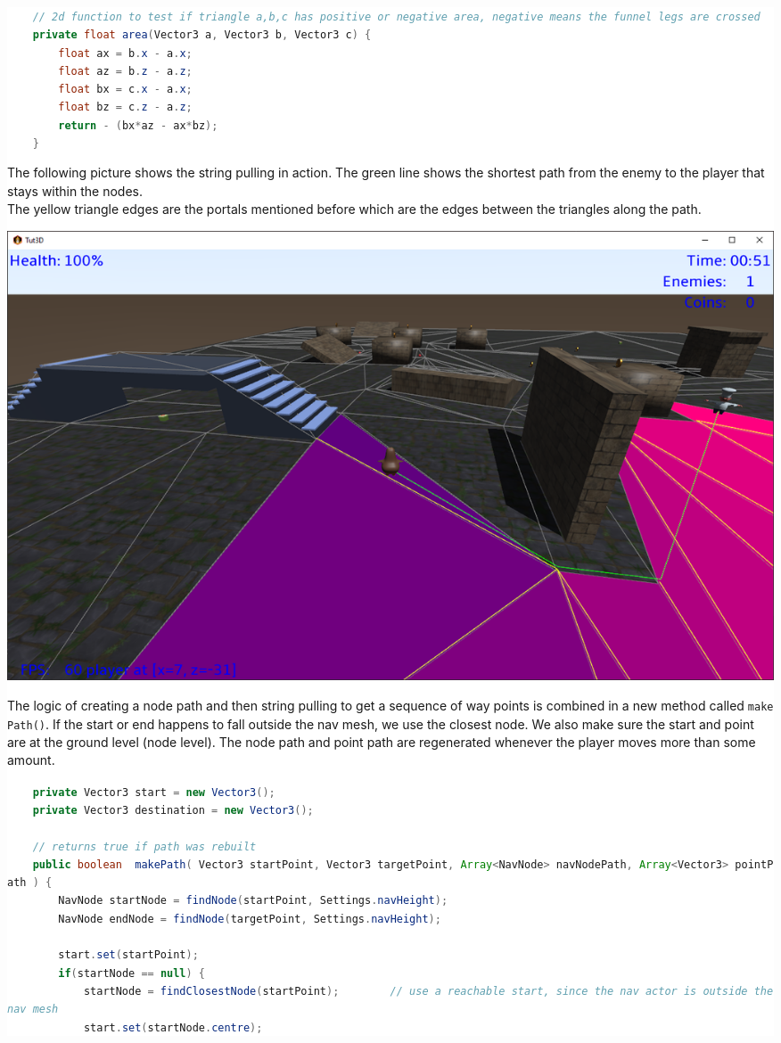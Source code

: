 ```java
    // 2d function to test if triangle a,b,c has positive or negative area, negative means the funnel legs are crossed
    private float area(Vector3 a, Vector3 b, Vector3 c) {
        float ax = b.x - a.x;
        float az = b.z - a.z;
        float bx = c.x - a.x;
        float bz = c.z - a.z;
        return - (bx*az - ax*bz);
    }
```

The following picture shows the string pulling in action. The green line shows the shortest path from the enemy to the player that stays within the nodes.  
The yellow triangle edges are the portals mentioned before which are the edges between the triangles along the path.

![string pulling](/assets/images/tut3d-nav-string-pulling.png)


The logic of creating a node path and then string pulling to get a sequence of way points is combined in a new method called `makePath()`.
If the start or end happens to fall outside the nav mesh, we use the closest node.  We also make sure the start and point are at the ground level (node level).
The node path and point path are regenerated whenever the player moves more than some amount.

```java
    private Vector3 start = new Vector3();
    private Vector3 destination = new Vector3();

    // returns true if path was rebuilt
    public boolean  makePath( Vector3 startPoint, Vector3 targetPoint, Array<NavNode> navNodePath, Array<Vector3> pointPath ) {
        NavNode startNode = findNode(startPoint, Settings.navHeight);
        NavNode endNode = findNode(targetPoint, Settings.navHeight);

        start.set(startPoint);
        if(startNode == null) {
            startNode = findClosestNode(startPoint);        // use a reachable start, since the nav actor is outside the nav mesh
            start.set(startNode.centre);
```